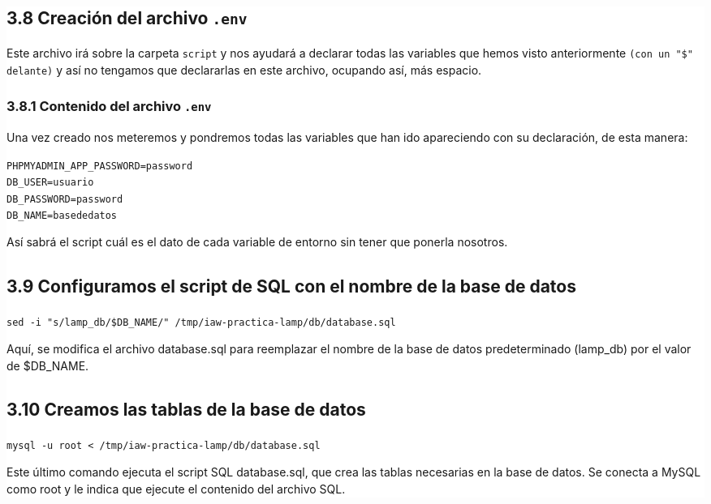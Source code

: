 ## 3.8 Creación del archivo `.env`
Este archivo irá sobre la carpeta `script` y nos ayudará a declarar todas las variables que hemos visto anteriormente `(con un "$" delante)` y así no tengamos que declararlas en este archivo, ocupando así, más espacio.

### 3.8.1 Contenido del archivo `.env`
Una vez creado nos meteremos y pondremos todas las variables que han ido apareciendo con su declaración, de esta manera:
```
PHPMYADMIN_APP_PASSWORD=password
DB_USER=usuario
DB_PASSWORD=password
DB_NAME=basededatos
```
Así sabrá el script cuál es el dato de cada variable de entorno sin tener que ponerla nosotros.

## 3.9 Configuramos el script de SQL con el nombre de la base de datos
```
sed -i "s/lamp_db/$DB_NAME/" /tmp/iaw-practica-lamp/db/database.sql
```
Aquí, se modifica el archivo database.sql para reemplazar el nombre de la base de datos predeterminado (lamp_db) por el valor de $DB_NAME.

## 3.10 Creamos las tablas de la base de datos
```
mysql -u root < /tmp/iaw-practica-lamp/db/database.sql
```
Este último comando ejecuta el script SQL database.sql, que crea las tablas necesarias en la base de datos. Se conecta a MySQL como root y le indica que ejecute el contenido del archivo SQL.